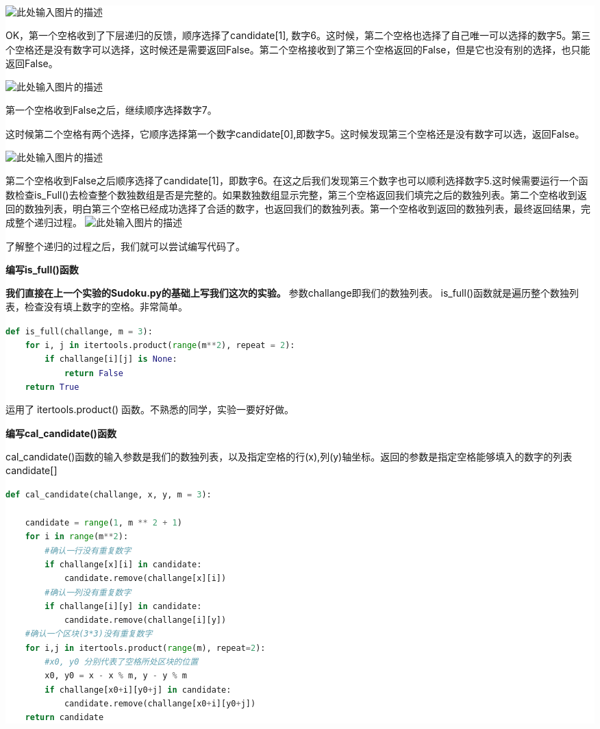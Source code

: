 ![此处输入图片的描述](https://dn-anything-about-doc.qbox.me/document-uid122063labid2408timestamp1482302865752.png/wm)

OK，第一个空格收到了下层递归的反馈，顺序选择了candidate[1], 数字6。这时候，第二个空格也选择了自己唯一可以选择的数字5。第三个空格还是没有数字可以选择，这时候还是需要返回False。第二个空格接收到了第三个空格返回的False，但是它也没有别的选择，也只能返回False。

![此处输入图片的描述](https://dn-anything-about-doc.qbox.me/document-uid122063labid2408timestamp1482303104773.png/wm)

第一个空格收到False之后，继续顺序选择数字7。

这时候第二个空格有两个选择，它顺序选择第一个数字candidate[0],即数字5。这时候发现第三个空格还是没有数字可以选，返回False。

![此处输入图片的描述](https://dn-anything-about-doc.qbox.me/document-uid122063labid2408timestamp1482303223031.png/wm)

第二个空格收到False之后顺序选择了candidate[1]，即数字6。在这之后我们发现第三个数字也可以顺利选择数字5.这时候需要运行一个函数检查is_Full()去检查整个数独数组是否是完整的。如果数独数组显示完整，第三个空格返回我们填完之后的数独列表。第二个空格收到返回的数独列表，明白第三个空格已经成功选择了合适的数字，也返回我们的数独列表。第一个空格收到返回的数独列表，最终返回结果，完成整个递归过程。 ![此处输入图片的描述](https://dn-anything-about-doc.qbox.me/document-uid122063labid2408timestamp1482303464650.png/wm)

了解整个递归的过程之后，我们就可以尝试编写代码了。

**编写is_full()函数**

**我们直接在上一个实验的Sudoku.py的基础上写我们这次的实验。** 参数challange即我们的数独列表。 is_full()函数就是遍历整个数独列表，检查没有填上数字的空格。非常简单。

```python
def is_full(challange, m = 3):
    for i, j in itertools.product(range(m**2), repeat = 2):
        if challange[i][j] is None:
            return False
    return True
```

运用了 itertools.product() 函数。不熟悉的同学，实验一要好好做。

**编写cal_candidate()函数**

cal_candidate()函数的输入参数是我们的数独列表，以及指定空格的行(x),列(y)轴坐标。返回的参数是指定空格能够填入的数字的列表candidate[]

```python
def cal_candidate(challange, x, y, m = 3):

    candidate = range(1, m ** 2 + 1)
    for i in range(m**2):
        #确认一行没有重复数字
        if challange[x][i] in candidate:
            candidate.remove(challange[x][i])
        #确认一列没有重复数字
        if challange[i][y] in candidate:
            candidate.remove(challange[i][y])
    #确认一个区块(3*3)没有重复数字
    for i,j in itertools.product(range(m), repeat=2):
        #x0, y0 分别代表了空格所处区块的位置
        x0, y0 = x - x % m, y - y % m
        if challange[x0+i][y0+j] in candidate:
            candidate.remove(challange[x0+i][y0+j])
    return candidate
```
